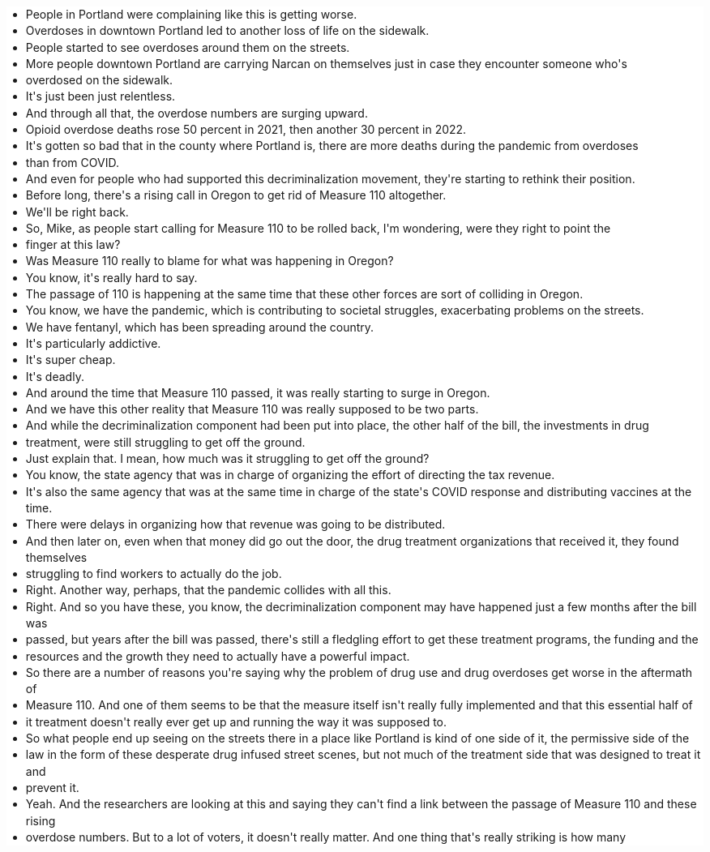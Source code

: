 *  People in Portland were complaining like this is getting worse.
*  Overdoses in downtown Portland led to another loss of life on the sidewalk.
*  People started to see overdoses around them on the streets.
*  More people downtown Portland are carrying Narcan on themselves just in case they encounter someone who's
*  overdosed on the sidewalk.
*  It's just been just relentless.
*  And through all that, the overdose numbers are surging upward.
*  Opioid overdose deaths rose 50 percent in 2021, then another 30 percent in 2022.
*  It's gotten so bad that in the county where Portland is, there are more deaths during the pandemic from overdoses
*  than from COVID.
*  And even for people who had supported this decriminalization movement, they're starting to rethink their position.
*  Before long, there's a rising call in Oregon to get rid of Measure 110 altogether.
*  We'll be right back.
*  So, Mike, as people start calling for Measure 110 to be rolled back, I'm wondering, were they right to point the
*  finger at this law?
*  Was Measure 110 really to blame for what was happening in Oregon?
*  You know, it's really hard to say.
*  The passage of 110 is happening at the same time that these other forces are sort of colliding in Oregon.
*  You know, we have the pandemic, which is contributing to societal struggles, exacerbating problems on the streets.
*  We have fentanyl, which has been spreading around the country.
*  It's particularly addictive.
*  It's super cheap.
*  It's deadly.
*  And around the time that Measure 110 passed, it was really starting to surge in Oregon.
*  And we have this other reality that Measure 110 was really supposed to be two parts.
*  And while the decriminalization component had been put into place, the other half of the bill, the investments in drug
*  treatment, were still struggling to get off the ground.
*  Just explain that. I mean, how much was it struggling to get off the ground?
*  You know, the state agency that was in charge of organizing the effort of directing the tax revenue.
*  It's also the same agency that was at the same time in charge of the state's COVID response and distributing vaccines at the time.
*  There were delays in organizing how that revenue was going to be distributed.
*  And then later on, even when that money did go out the door, the drug treatment organizations that received it, they found themselves
*  struggling to find workers to actually do the job.
*  Right. Another way, perhaps, that the pandemic collides with all this.
*  Right. And so you have these, you know, the decriminalization component may have happened just a few months after the bill was
*  passed, but years after the bill was passed, there's still a fledgling effort to get these treatment programs, the funding and the
*  resources and the growth they need to actually have a powerful impact.
*  So there are a number of reasons you're saying why the problem of drug use and drug overdoses get worse in the aftermath of
*  Measure 110. And one of them seems to be that the measure itself isn't really fully implemented and that this essential half of
*  it treatment doesn't really ever get up and running the way it was supposed to.
*  So what people end up seeing on the streets there in a place like Portland is kind of one side of it, the permissive side of the
*  law in the form of these desperate drug infused street scenes, but not much of the treatment side that was designed to treat it and
*  prevent it.
*  Yeah. And the researchers are looking at this and saying they can't find a link between the passage of Measure 110 and these rising
*  overdose numbers. But to a lot of voters, it doesn't really matter. And one thing that's really striking is how many